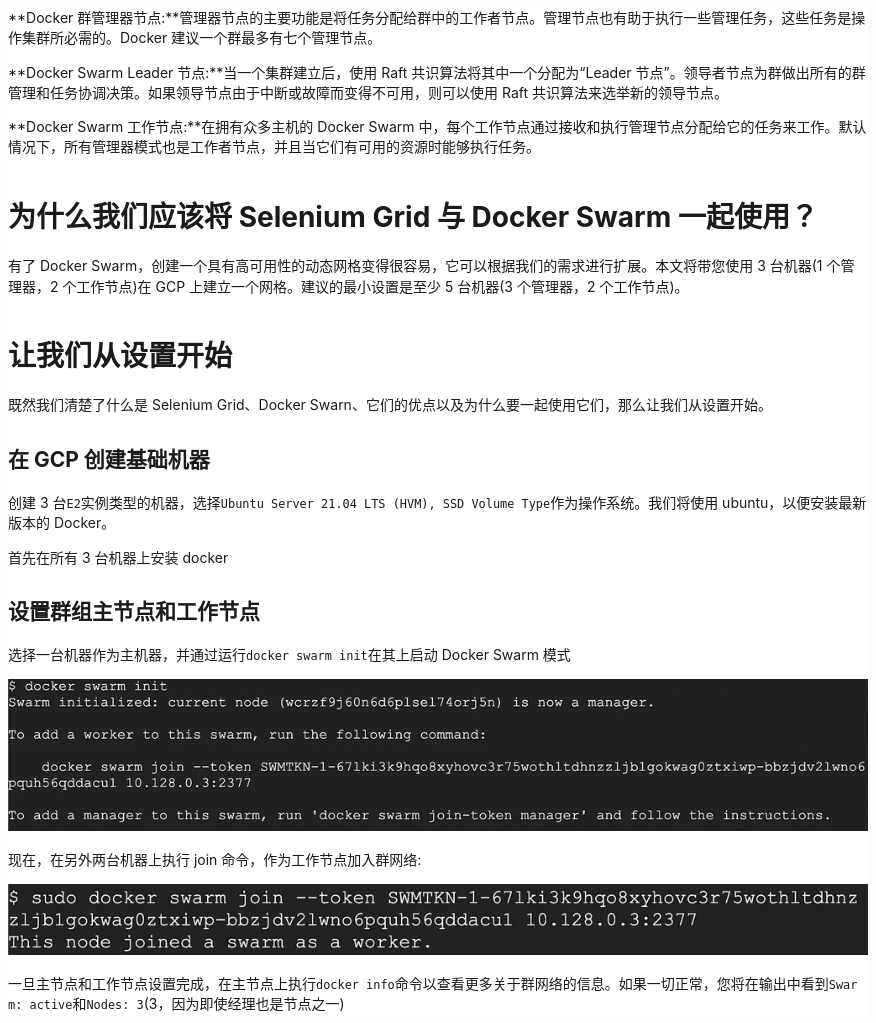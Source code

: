 **Docker 群管理器节点:**管理器节点的主要功能是将任务分配给群中的工作者节点。管理节点也有助于执行一些管理任务，这些任务是操作集群所必需的。Docker 建议一个群最多有七个管理节点。

**Docker Swarm Leader 节点:**当一个集群建立后，使用 Raft 共识算法将其中一个分配为“Leader 节点”。领导者节点为群做出所有的群管理和任务协调决策。如果领导节点由于中断或故障而变得不可用，则可以使用 Raft 共识算法来选举新的领导节点。

**Docker Swarm 工作节点:**在拥有众多主机的 Docker Swarm 中，每个工作节点通过接收和执行管理节点分配给它的任务来工作。默认情况下，所有管理器模式也是工作者节点，并且当它们有可用的资源时能够执行任务。

# 为什么我们应该将 Selenium Grid 与 Docker Swarm 一起使用？

有了 Docker Swarm，创建一个具有高可用性的动态网格变得很容易，它可以根据我们的需求进行扩展。本文将带您使用 3 台机器(1 个管理器，2 个工作节点)在 GCP 上建立一个网格。建议的最小设置是至少 5 台机器(3 个管理器，2 个工作节点)。

# 让我们从设置开始

既然我们清楚了什么是 Selenium Grid、Docker Swarn、它们的优点以及为什么要一起使用它们，那么让我们从设置开始。

## 在 GCP 创建基础机器

创建 3 台`E2`实例类型的机器，选择`Ubuntu Server 21.04 LTS (HVM), SSD Volume Type`作为操作系统。我们将使用 ubuntu，以便安装最新版本的 Docker。

首先在所有 3 台机器上安装 docker

## 设置群组主节点和工作节点

选择一台机器作为主机器，并通过运行`docker swarm init`在其上启动 Docker Swarm 模式

![](img/a214089e763ef94ed7c3c2660957ccb0.png)

现在，在另外两台机器上执行 join 命令，作为工作节点加入群网络:

![](img/cb85535516a170c33b56c28cdba93d31.png)

一旦主节点和工作节点设置完成，在主节点上执行`docker info`命令以查看更多关于群网络的信息。如果一切正常，您将在输出中看到`Swarm: active`和`Nodes: 3`(3，因为即使经理也是节点之一)
